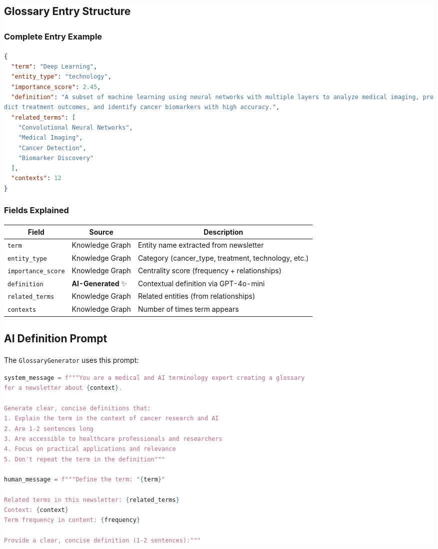 ## Glossary Entry Structure

### Complete Entry Example

```json
{
  "term": "Deep Learning",
  "entity_type": "technology",
  "importance_score": 2.45,
  "definition": "A subset of machine learning using neural networks with multiple layers to analyze medical imaging, predict treatment outcomes, and identify cancer biomarkers with high accuracy.",
  "related_terms": [
    "Convolutional Neural Networks",
    "Medical Imaging",
    "Cancer Detection",
    "Biomarker Discovery"
  ],
  "contexts": 12
}
```

### Fields Explained

| Field | Source | Description |
|-------|--------|-------------|
| `term` | Knowledge Graph | Entity name extracted from newsletter |
| `entity_type` | Knowledge Graph | Category (cancer_type, treatment, technology, etc.) |
| `importance_score` | Knowledge Graph | Centrality score (frequency + relationships) |
| `definition` | **AI-Generated** ✨ | Contextual definition via GPT-4o-mini |
| `related_terms` | Knowledge Graph | Related entities (from relationships) |
| `contexts` | Knowledge Graph | Number of times term appears |

## AI Definition Prompt

The `GlossaryGenerator` uses this prompt:

```python
system_message = f"""You are a medical and AI terminology expert creating a glossary
for a newsletter about {context}.

Generate clear, concise definitions that:
1. Explain the term in the context of cancer research and AI
2. Are 1-2 sentences long
3. Are accessible to healthcare professionals and researchers
4. Focus on practical applications and relevance
5. Don't repeat the term in the definition"""

human_message = f"""Define the term: "{term}"

Related terms in this newsletter: {related_terms}
Context: {context}
Term frequency in content: {frequency}

Provide a clear, concise definition (1-2 sentences):"""
```
